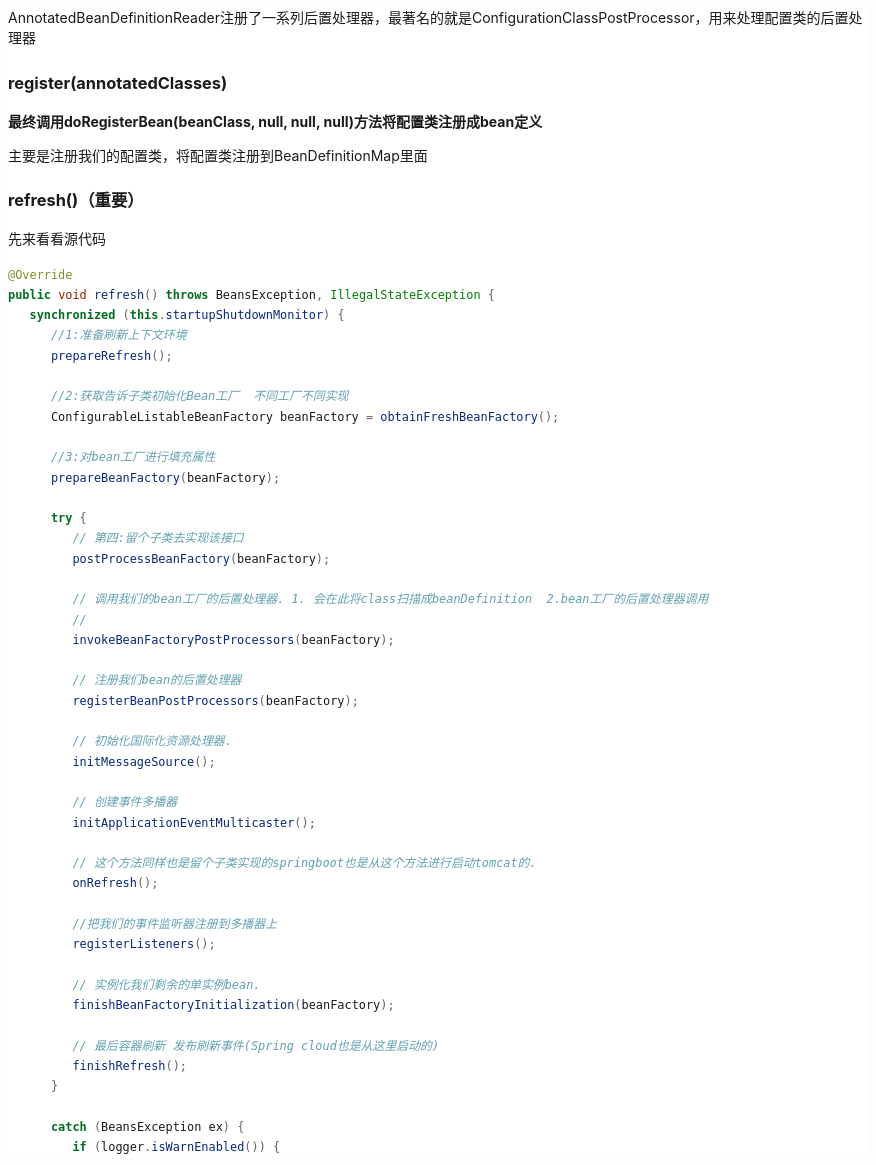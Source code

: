 


AnnotatedBeanDefinitionReader注册了一系列后置处理器，最著名的就是ConfigurationClassPostProcessor，用来处理配置类的后置处理器







### register(annotatedClasses)



**最终调用doRegisterBean(beanClass, null, null, null)方法将配置类注册成bean定义**

主要是注册我们的配置类，将配置类注册到BeanDefinitionMap里面



### refresh()（重要）



先来看看源代码

```java
@Override
public void refresh() throws BeansException, IllegalStateException {
   synchronized (this.startupShutdownMonitor) {
      //1:准备刷新上下文环境
      prepareRefresh();

      //2:获取告诉子类初始化Bean工厂  不同工厂不同实现
      ConfigurableListableBeanFactory beanFactory = obtainFreshBeanFactory();

      //3:对bean工厂进行填充属性
      prepareBeanFactory(beanFactory);

      try {
         // 第四:留个子类去实现该接口
         postProcessBeanFactory(beanFactory);

         // 调用我们的bean工厂的后置处理器. 1. 会在此将class扫描成beanDefinition  2.bean工厂的后置处理器调用
         //
         invokeBeanFactoryPostProcessors(beanFactory);

         // 注册我们bean的后置处理器
         registerBeanPostProcessors(beanFactory);

         // 初始化国际化资源处理器.
         initMessageSource();

         // 创建事件多播器
         initApplicationEventMulticaster();

         // 这个方法同样也是留个子类实现的springboot也是从这个方法进行启动tomcat的.
         onRefresh();

         //把我们的事件监听器注册到多播器上
         registerListeners();

         // 实例化我们剩余的单实例bean.
         finishBeanFactoryInitialization(beanFactory);

         // 最后容器刷新 发布刷新事件(Spring cloud也是从这里启动的)
         finishRefresh();
      }

      catch (BeansException ex) {
         if (logger.isWarnEnabled()) {
```